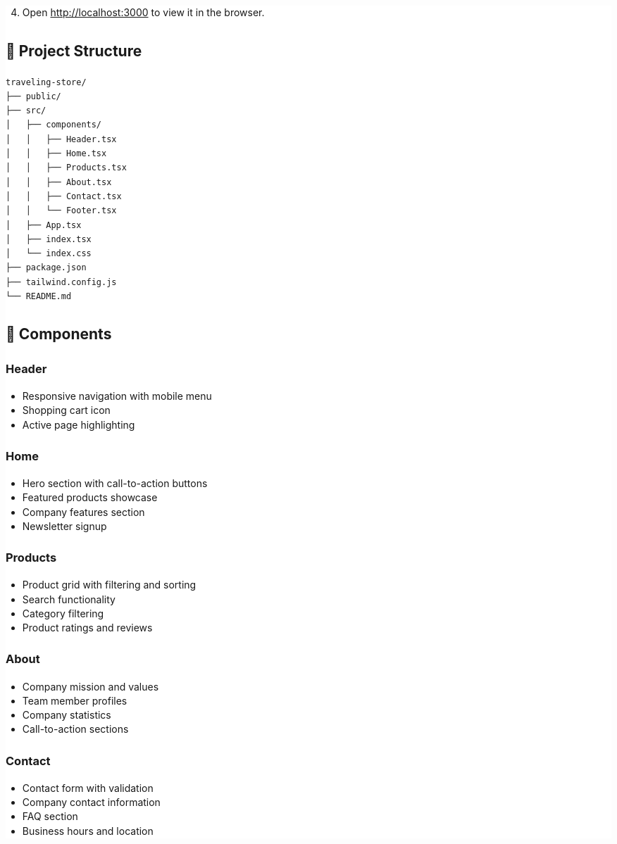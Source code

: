 4. Open [http://localhost:3000](http://localhost:3000) to view it in the browser.

## 📁 Project Structure

```
traveling-store/
├── public/
├── src/
│   ├── components/
│   │   ├── Header.tsx
│   │   ├── Home.tsx
│   │   ├── Products.tsx
│   │   ├── About.tsx
│   │   ├── Contact.tsx
│   │   └── Footer.tsx
│   ├── App.tsx
│   ├── index.tsx
│   └── index.css
├── package.json
├── tailwind.config.js
└── README.md
```

## 🎨 Components

### Header
- Responsive navigation with mobile menu
- Shopping cart icon
- Active page highlighting

### Home
- Hero section with call-to-action buttons
- Featured products showcase
- Company features section
- Newsletter signup

### Products
- Product grid with filtering and sorting
- Search functionality
- Category filtering
- Product ratings and reviews

### About
- Company mission and values
- Team member profiles
- Company statistics
- Call-to-action sections

### Contact
- Contact form with validation
- Company contact information
- FAQ section
- Business hours and location
